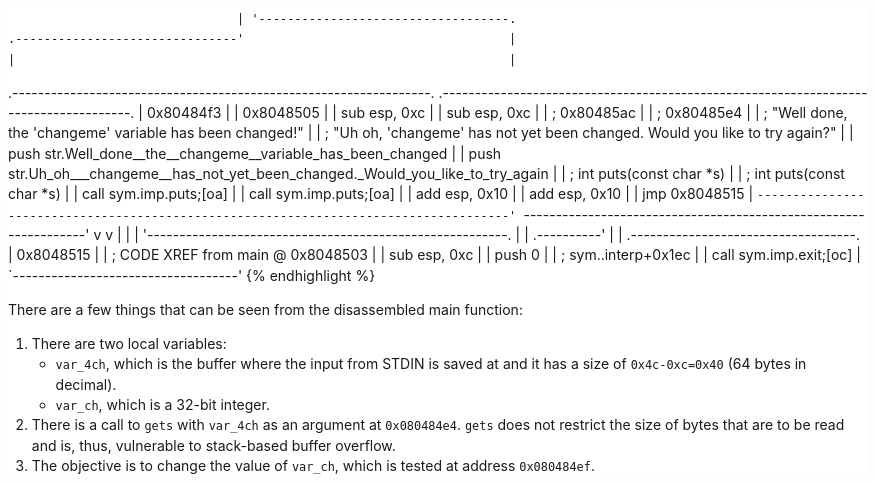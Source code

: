                                     | '-----------------------------------.
    .-------------------------------'                                     |
    |                                                                     |
.-----------------------------------------------------------------.   .-------------------------------------------------------------------------------------.
|  0x80484f3                                                      |   |  0x8048505                                                                          |
| sub esp, 0xc                                                    |   | sub esp, 0xc                                                                        |
| ; 0x80485ac                                                     |   | ; 0x80485e4                                                                         |
| ; "Well done, the 'changeme' variable has been changed!"        |   | ; "Uh oh, 'changeme' has not yet been changed. Would you like to try again?"        |
| push str.Well_done__the__changeme__variable_has_been_changed    |   | push str.Uh_oh___changeme__has_not_yet_been_changed._Would_you_like_to_try_again    |
| ; int puts(const char *s)                                       |   | ; int puts(const char *s)                                                           |
| call sym.imp.puts;[oa]                                          |   | call sym.imp.puts;[oa]                                                              |
| add esp, 0x10                                                   |   | add esp, 0x10                                                                       |
| jmp 0x8048515                                                   |   `-------------------------------------------------------------------------------------'
`-----------------------------------------------------------------'       v
    v                                                                     |
    |                                                                     |
    '--------------------------------------------------------.            |
                                                             | .----------'
                                                             | |
                                                       .-----------------------------------.
                                                       |  0x8048515                        |
                                                       | ; CODE XREF from main @ 0x8048503 |
                                                       | sub esp, 0xc                      |
                                                       | push 0                            |
                                                       | ; sym..interp+0x1ec               |
                                                       | call sym.imp.exit;[oc]            |
                                                       `-----------------------------------'
{% endhighlight %}

There are a few things that can be seen from the disassembled main function:
1. There are two local variables:
    * `var_4ch`, which is the buffer where the input from STDIN is saved at and it has a size of `0x4c-0xc=0x40` (64 bytes in decimal).
    * `var_ch`, which is a 32-bit integer.
1. There is a call to `gets` with `var_4ch` as an argument at `0x080484e4`. `gets` does not restrict the size of bytes that are to be read and is, thus, vulnerable to stack-based buffer overflow.
1. The objective is to change the value of `var_ch`, which is tested at address `0x080484ef`.


[exploit-education]: https://exploit.education/downloads/
[rabin2-docs]: https://r2wiki.readthedocs.io/en/latest/tools/rabin2/